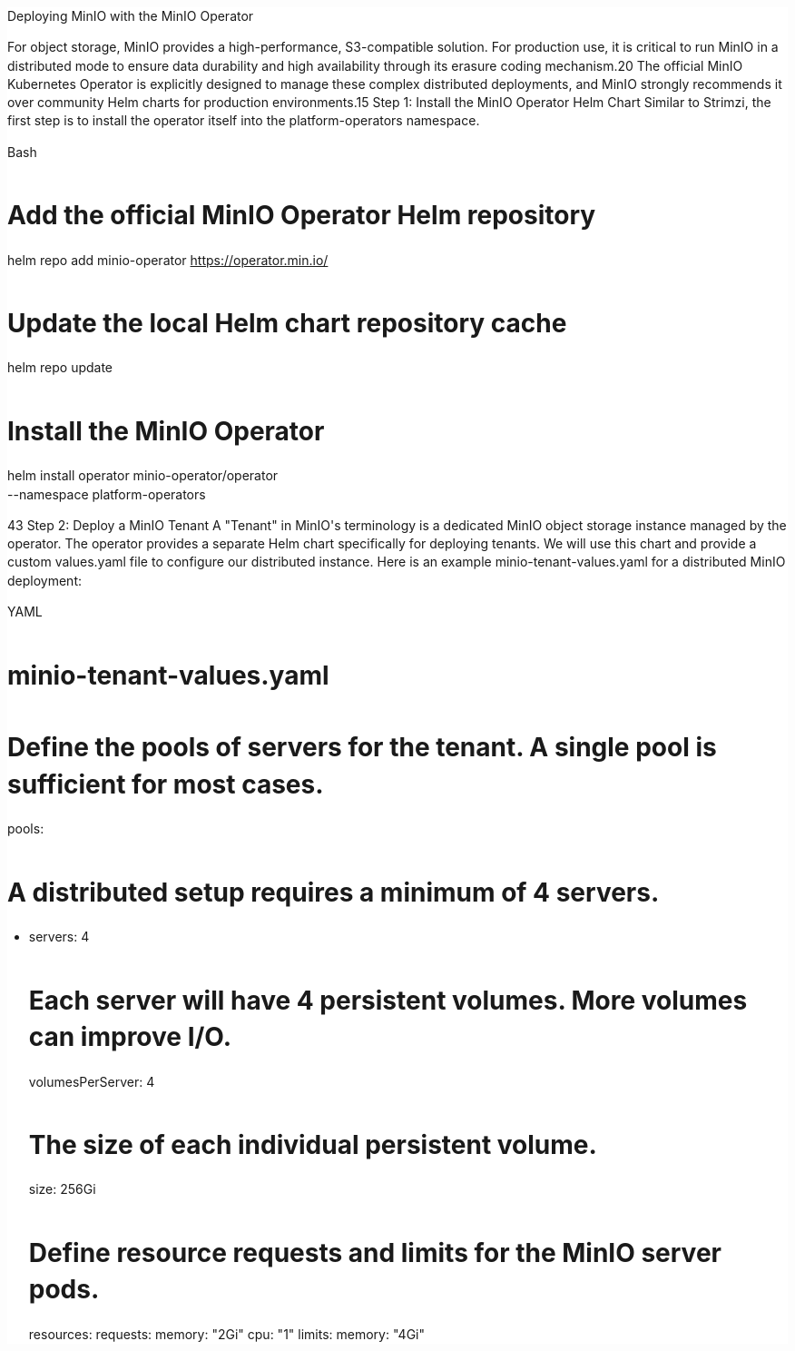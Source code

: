 Deploying MinIO with the MinIO Operator

For object storage, MinIO provides a high-performance, S3-compatible solution. For production use, it is critical to run MinIO in a distributed mode to ensure data durability and high availability through its erasure coding mechanism.20 The official MinIO Kubernetes Operator is explicitly designed to manage these complex distributed deployments, and MinIO strongly recommends it over community Helm charts for production environments.15
Step 1: Install the MinIO Operator Helm Chart
Similar to Strimzi, the first step is to install the operator itself into the platform-operators namespace.

Bash


# Add the official MinIO Operator Helm repository
helm repo add minio-operator https://operator.min.io/

# Update the local Helm chart repository cache
helm repo update

# Install the MinIO Operator
helm install operator minio-operator/operator \
  --namespace platform-operators


43
Step 2: Deploy a MinIO Tenant
A "Tenant" in MinIO's terminology is a dedicated MinIO object storage instance managed by the operator. The operator provides a separate Helm chart specifically for deploying tenants. We will use this chart and provide a custom values.yaml file to configure our distributed instance.
Here is an example minio-tenant-values.yaml for a distributed MinIO deployment:

YAML


# minio-tenant-values.yaml
# Define the pools of servers for the tenant. A single pool is sufficient for most cases.
pools:
  # A distributed setup requires a minimum of 4 servers.
  - servers: 4
    # Each server will have 4 persistent volumes. More volumes can improve I/O.
    volumesPerServer: 4
    # The size of each individual persistent volume.
    size: 256Gi
    # Define resource requests and limits for the MinIO server pods.
    resources:
      requests:
        memory: "2Gi"
        cpu: "1"
      limits:
        memory: "4Gi"